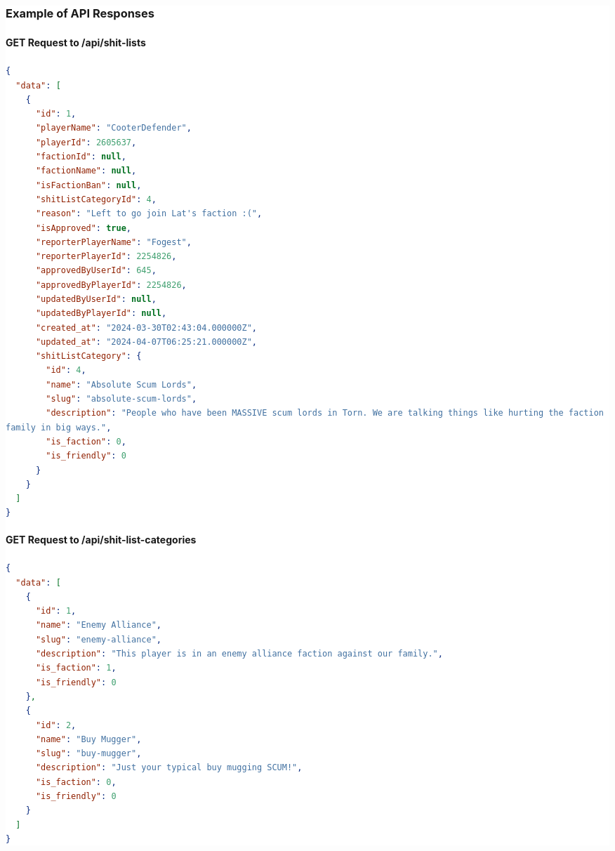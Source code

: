 ### Example of API Responses

#### GET Request to /api/shit-lists

```json
{
  "data": [
    {
      "id": 1,
      "playerName": "CooterDefender",
      "playerId": 2605637,
      "factionId": null,
      "factionName": null,
      "isFactionBan": null,
      "shitListCategoryId": 4,
      "reason": "Left to go join Lat's faction :(",
      "isApproved": true,
      "reporterPlayerName": "Fogest",
      "reporterPlayerId": 2254826,
      "approvedByUserId": 645,
      "approvedByPlayerId": 2254826,
      "updatedByUserId": null,
      "updatedByPlayerId": null,
      "created_at": "2024-03-30T02:43:04.000000Z",
      "updated_at": "2024-04-07T06:25:21.000000Z",
      "shitListCategory": {
        "id": 4,
        "name": "Absolute Scum Lords",
        "slug": "absolute-scum-lords",
        "description": "People who have been MASSIVE scum lords in Torn. We are talking things like hurting the faction family in big ways.",
        "is_faction": 0,
        "is_friendly": 0
      }
    }
  ]
}
```

#### GET Request to /api/shit-list-categories

```json
{
  "data": [
    {
      "id": 1,
      "name": "Enemy Alliance",
      "slug": "enemy-alliance",
      "description": "This player is in an enemy alliance faction against our family.",
      "is_faction": 1,
      "is_friendly": 0
    },
    {
      "id": 2,
      "name": "Buy Mugger",
      "slug": "buy-mugger",
      "description": "Just your typical buy mugging SCUM!",
      "is_faction": 0,
      "is_friendly": 0
    }
  ]
}
```
